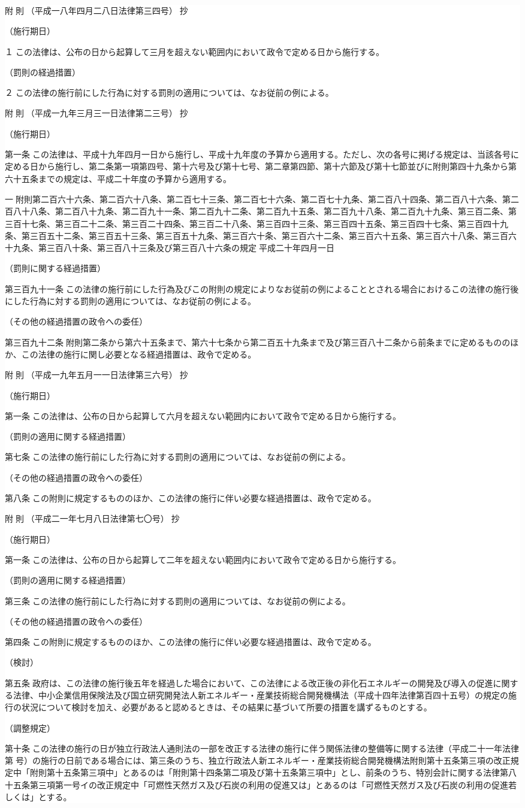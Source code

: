 附 則 （平成一八年四月二八日法律第三四号） 抄

（施行期日）

１ この法律は、公布の日から起算して三月を超えない範囲内において政令で定める日から施行する。

（罰則の経過措置）

２ この法律の施行前にした行為に対する罰則の適用については、なお従前の例による。

附 則 （平成一九年三月三一日法律第二三号） 抄

（施行期日）

第一条 この法律は、平成十九年四月一日から施行し、平成十九年度の予算から適用する。ただし、次の各号に掲げる規定は、当該各号に定める日から施行し、第二条第一項第四号、第十六号及び第十七号、第二章第四節、第十六節及び第十七節並びに附則第四十九条から第六十五条までの規定は、平成二十年度の予算から適用する。

一 附則第二百六十六条、第二百六十八条、第二百七十三条、第二百七十六条、第二百七十九条、第二百八十四条、第二百八十六条、第二百八十八条、第二百八十九条、第二百九十一条、第二百九十二条、第二百九十五条、第二百九十八条、第二百九十九条、第三百二条、第三百十七条、第三百二十二条、第三百二十四条、第三百二十八条、第三百四十三条、第三百四十五条、第三百四十七条、第三百四十九条、第三百五十二条、第三百五十三条、第三百五十九条、第三百六十条、第三百六十二条、第三百六十五条、第三百六十八条、第三百六十九条、第三百八十条、第三百八十三条及び第三百八十六条の規定 平成二十年四月一日

（罰則に関する経過措置）

第三百九十一条 この法律の施行前にした行為及びこの附則の規定によりなお従前の例によることとされる場合におけるこの法律の施行後にした行為に対する罰則の適用については、なお従前の例による。

（その他の経過措置の政令への委任）

第三百九十二条 附則第二条から第六十五条まで、第六十七条から第二百五十九条まで及び第三百八十二条から前条までに定めるもののほか、この法律の施行に関し必要となる経過措置は、政令で定める。

附 則 （平成一九年五月一一日法律第三六号） 抄

（施行期日）

第一条 この法律は、公布の日から起算して六月を超えない範囲内において政令で定める日から施行する。

（罰則の適用に関する経過措置）

第七条 この法律の施行前にした行為に対する罰則の適用については、なお従前の例による。

（その他の経過措置の政令への委任）

第八条 この附則に規定するもののほか、この法律の施行に伴い必要な経過措置は、政令で定める。

附 則 （平成二一年七月八日法律第七〇号） 抄

（施行期日）

第一条 この法律は、公布の日から起算して二年を超えない範囲内において政令で定める日から施行する。

（罰則の適用に関する経過措置）

第三条 この法律の施行前にした行為に対する罰則の適用については、なお従前の例による。

（その他の経過措置の政令への委任）

第四条 この附則に規定するもののほか、この法律の施行に伴い必要な経過措置は、政令で定める。

（検討）

第五条 政府は、この法律の施行後五年を経過した場合において、この法律による改正後の非化石エネルギーの開発及び導入の促進に関する法律、中小企業信用保険法及び国立研究開発法人新エネルギー・産業技術総合開発機構法（平成十四年法律第百四十五号）の規定の施行の状況について検討を加え、必要があると認めるときは、その結果に基づいて所要の措置を講ずるものとする。

（調整規定）

第十条 この法律の施行の日が独立行政法人通則法の一部を改正する法律の施行に伴う関係法律の整備等に関する法律（平成二十一年法律第 号）の施行の日前である場合には、第三条のうち、独立行政法人新エネルギー・産業技術総合開発機構法附則第十五条第三項の改正規定中「附則第十五条第三項中」とあるのは「附則第十四条第二項及び第十五条第三項中」とし、前条のうち、特別会計に関する法律第八十五条第三項第一号イの改正規定中「可燃性天然ガス及び石炭の利用の促進又は」とあるのは「可燃性天然ガス及び石炭の利用の促進若しくは」とする。
